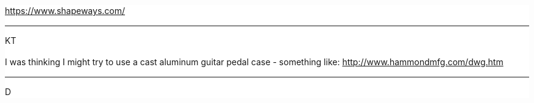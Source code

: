 










https://www.shapeways.com/






* * *























KT












I was thinking I might try to use a cast aluminum guitar pedal case - something like: http://www.hammondmfg.com/dwg.htm






* * *























D
